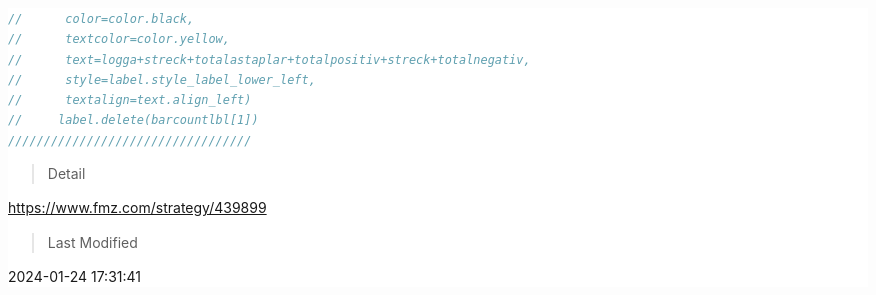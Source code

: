 ``` javascript
//      color=color.black, 
//      textcolor=color.yellow,
//      text=logga+streck+totalastaplar+totalpositiv+streck+totalnegativ,
//      style=label.style_label_lower_left,
//      textalign=text.align_left)
//     label.delete(barcountlbl[1])
////////////////////////////////// 
```

> Detail

https://www.fmz.com/strategy/439899

> Last Modified

2024-01-24 17:31:41
